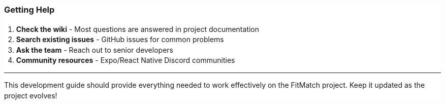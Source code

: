 ### Getting Help

1. **Check the wiki** - Most questions are answered in project documentation
2. **Search existing issues** - GitHub issues for common problems
3. **Ask the team** - Reach out to senior developers
4. **Community resources** - Expo/React Native Discord communities

---

This development guide should provide everything needed to work effectively on the FitMatch project. Keep it updated as the project evolves!